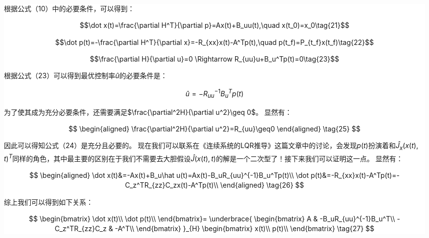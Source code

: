 根据公式（10）中的必要条件，可以得到：

$$\dot x(t)=\frac{\partial H^T}{\partial p}=Ax(t)+B_uu(t),\quad x(t_0)=x_0\tag{21}$$

$$\dot p(t)=-\frac{\partial H^T}{\partial x}=-R_{xx}x(t)-A^Tp(t),\quad p(t_f)=P_{t_f}x(t_f)\tag{22}$$

$$\frac{\partial H}{\partial u}=0 \Rightarrow R_{uu}u+B_u^Tp(t)=0\tag{23}$$

根据公式（23）可以得到最优控制率$\hat{u}$的必要条件是：

$$\hat{u}=-R_{uu}^{-1}B_u^Tp(t)\tag{24}$$

为了使其成为充分必要条件，还需要满足$\frac{\partial^2H}{\partial u^2}\geq 0$。
显然有：

$$
\begin{aligned}
\frac{\partial^2H}{\partial u^2}=R_{uu}\geq0
\end{aligned}
\tag{25}
$$

因此可以得知公式（24）是充分且必要的。
现在我们可以联系在《连续系统的LQR推导》这篇文章中的讨论，会发现$p(t)$扮演着和$\hat{J}_x(x(t),t)^T$同样的角色，其中最主要的区别在于我们不需要去大胆假设$\hat{J}(x(t),t)$的解是一个二次型了！接下来我们可以证明这一点。
显然有：

$$
\begin{aligned}
\dot x(t)&=-Ax(t)+B_u\hat u(t)=Ax(t)-B_uR_{uu}^{-1}B_u^Tp(t)\\
\dot p(t)&=-R_{xx}x(t)-A^Tp(t)=-C_z^TR_{zz}C_zx(t)-A^Tp(t)\\
\end{aligned}
\tag{26}
$$

综上我们可以得到如下关系：

$$
\begin{bmatrix}
\dot x(t)\\
\dot p(t)\\
\end{bmatrix}=
\underbrace{
  \begin{bmatrix}
    A & -B_uR_{uu}^{-1}B_u^T\\
    -C_z^TR_{zz}C_z & -A^T\\
  \end{bmatrix}
}_{H}
  \begin{bmatrix}
    x(t)\\
    p(t)\\
  \end{bmatrix}
\tag{27}
$$
